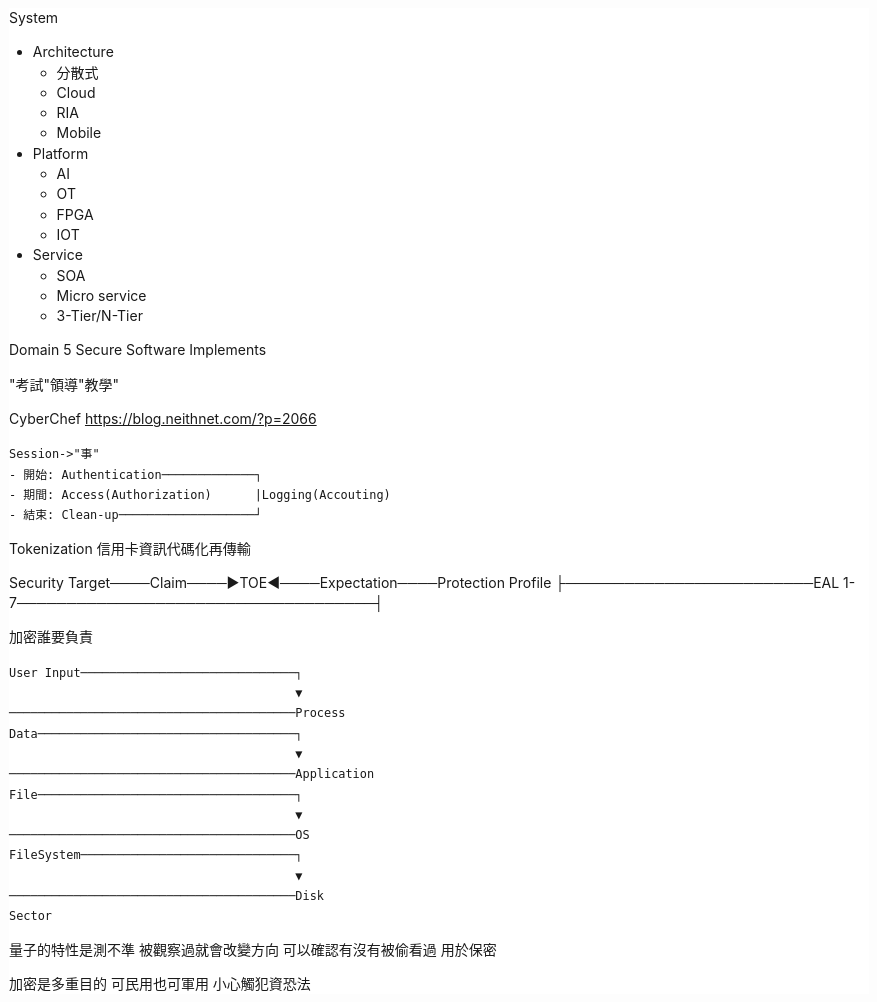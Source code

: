 System
- Architecture
  - 分散式
  - Cloud
  - RIA
  - Mobile
- Platform
  - AI
  - OT
  - FPGA
  - IOT
- Service
  - SOA
  - Micro service
  - 3-Tier/N-Tier

Domain 5
Secure Software Implements

"考試"領導"教學"

CyberChef
https://blog.neithnet.com/?p=2066

```
Session->"事"
- 開始: Authentication─────────────┐
- 期間: Access(Authorization)      |Logging(Accouting)
- 結束: Clean-up───────────────────┘
```

Tokenization
信用卡資訊代碼化再傳輸

Security Target────Claim────►TOE◄────Expectation────Protection Profile
├─────────────────────────EAL 1-7────────────────────────────────────┤


加密誰要負責
```
User Input──────────────────────────────┐
                                        ▼
────────────────────────────────────────Process
Data────────────────────────────────────┐
                                        ▼
────────────────────────────────────────Application
File────────────────────────────────────┐
                                        ▼
────────────────────────────────────────OS
FileSystem──────────────────────────────┐
                                        ▼
────────────────────────────────────────Disk
Sector
```

量子的特性是測不準 被觀察過就會改變方向 可以確認有沒有被偷看過 用於保密

加密是多重目的 可民用也可軍用 小心觸犯資恐法